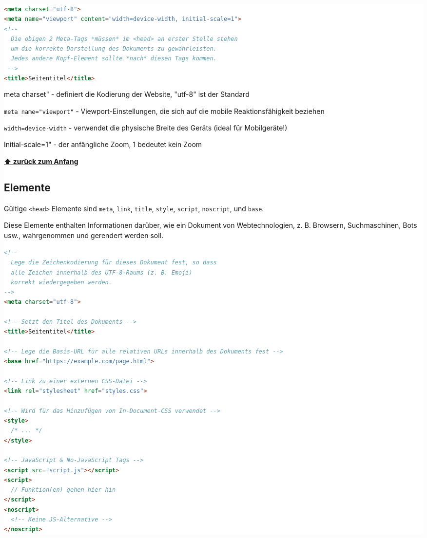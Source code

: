 ```html
<meta charset="utf-8">
<meta name="viewport" content="width=device-width, initial-scale=1">
<!--
  Die obigen 2 Meta-Tags *müssen* im <head> an erster Stelle stehen
  um die korrekte Darstellung des Dokuments zu gewährleisten.
  Jedes andere Kopf-Element sollte *nach* diesen Tags kommen.
 -->
<title>Seitentitel</title>
```

meta charset" - definiert die Kodierung der Website, "utf-8" ist der Standard

`meta name="viewport"` - Viewport-Einstellungen, die sich auf die mobile Reaktionsfähigkeit beziehen

`width=device-width` - verwendet die physische Breite des Geräts (ideal für Mobilgeräte!)

Initial-scale=1" - der anfängliche Zoom, 1 bedeutet kein Zoom

**[⬆ zurück zum Anfang](#Inhaltsverzeichnis)**

## Elemente

Gültige `<head>` Elemente sind `meta`, `link`, `title`, `style`, `script`, `noscript`, und `base`.

Diese Elemente enthalten Informationen darüber, wie ein Dokument von Webtechnologien, z. B. Browsern, Suchmaschinen, Bots usw., wahrgenommen und gerendert werden soll.

```html
<!--
  Lege die Zeichenkodierung für dieses Dokument fest, so dass
  alle Zeichen innerhalb des UTF-8-Raums (z. B. Emoji)
  korrekt wiedergegeben werden.
-->
<meta charset="utf-8">

<!-- Setzt den Titel des Dokuments -->
<title>Seitentitel</title>

<!-- Lege die Basis-URL für alle relativen URLs innerhalb des Dokuments fest -->
<base href="https://example.com/page.html">

<!-- Link zu einer externen CSS-Datei -->
<link rel="stylesheet" href="styles.css">

<!-- Wird für das Hinzufügen von In-Document-CSS verwendet -->
<style>
  /* ... */
</style>

<!-- JavaScript & No-JavaScript Tags -->
<script src="script.js"></script>
<script>
  // Funktion(en) gehen hier hin
</script>
<noscript>
  <!-- Keine JS-Alternative -->
</noscript>
```
